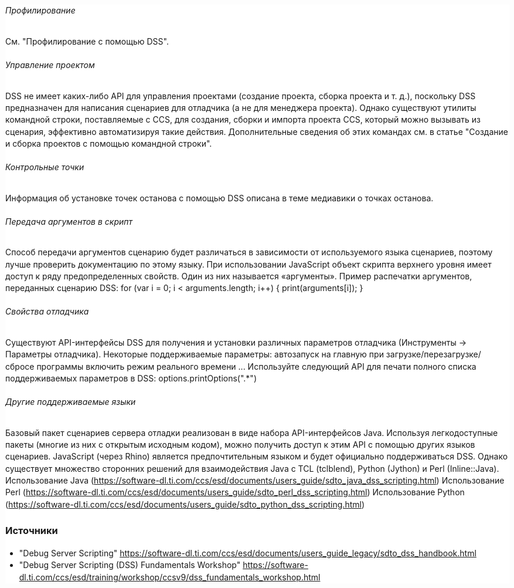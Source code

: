 ###### Профилирование
См. "Профилирование с помощью DSS".

###### Управление проектом
DSS не имеет каких-либо API для управления проектами (создание проекта, сборка проекта и т. д.), поскольку DSS предназначен для написания сценариев для отладчика (а не для менеджера проекта). Однако существуют утилиты командной строки, поставляемые с CCS, для создания, сборки и импорта проекта CCS, который можно вызывать из сценария, эффективно автоматизируя такие действия. Дополнительные сведения об этих командах см. в статье "Создание и сборка проектов с помощью командной строки".

###### Контрольные точки
Информация об установке точек останова с помощью DSS описана в теме медиавики о точках останова.

###### Передача аргументов в скрипт
Способ передачи аргументов сценарию будет различаться в зависимости от используемого языка сценариев, поэтому лучше проверить документацию по этому языку.
При использовании JavaScript объект скрипта верхнего уровня имеет доступ к ряду предопределенных свойств. Один из них называется «аргументы». Пример распечатки аргументов, переданных сценарию DSS:
	for (var i = 0; i < arguments.length; i++)
	{
		print(arguments[i]);
	}

###### Свойства отладчика
Существуют API-интерфейсы DSS для получения и установки различных параметров отладчика (Инструменты → Параметры отладчика).
Некоторые поддерживаемые параметры:
    автозапуск на главную при загрузке/перезагрузке/сбросе программы
    включить режим реального времени
    ...
Используйте следующий API для печати полного списка поддерживаемых параметров в DSS:
	options.printOptions(".*")
	
###### Другие поддерживаемые языки
Базовый пакет сценариев сервера отладки реализован в виде набора API-интерфейсов Java. Используя легкодоступные пакеты (многие из них с открытым исходным кодом), можно получить доступ к этим API с помощью других языков сценариев. JavaScript (через Rhino) является предпочтительным языком и будет официально поддерживаться DSS. Однако существует множество сторонних решений для взаимодействия Java с TCL (tclblend), Python (Jython) и Perl (Inline::Java).
Использование Java (https://software-dl.ti.com/ccs/esd/documents/users_guide/sdto_java_dss_scripting.html)
Использование Perl (https://software-dl.ti.com/ccs/esd/documents/users_guide/sdto_perl_dss_scripting.html)
Использование Python (https://software-dl.ti.com/ccs/esd/documents/users_guide/sdto_python_dss_scripting.html)

### Источники
+ "Debug Server Scripting"	https://software-dl.ti.com/ccs/esd/documents/users_guide_legacy/sdto_dss_handbook.html
+ "Debug Server Scripting (DSS) Fundamentals Workshop"	https://software-dl.ti.com/ccs/esd/training/workshop/ccsv9/dss_fundamentals_workshop.html
